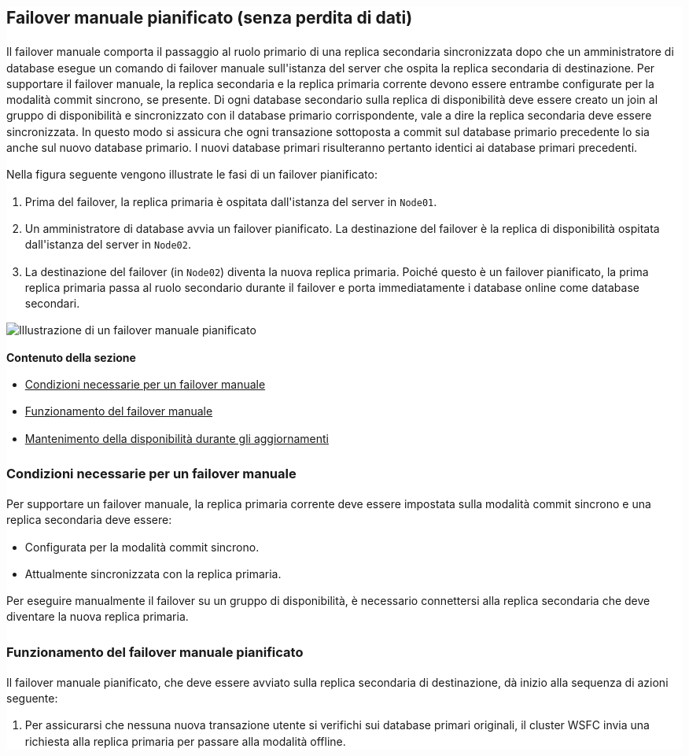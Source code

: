 ##  <a name="planned-manual-failover-without-data-loss"></a><a name="ManualFailover"></a> Failover manuale pianificato (senza perdita di dati)  
 Il failover manuale comporta il passaggio al ruolo primario di una replica secondaria sincronizzata dopo che un amministratore di database esegue un comando di failover manuale sull'istanza del server che ospita la replica secondaria di destinazione. Per supportare il failover manuale, la replica secondaria e la replica primaria corrente devono essere entrambe configurate per la modalità commit sincrono, se presente. Di ogni database secondario sulla replica di disponibilità deve essere creato un join al gruppo di disponibilità e sincronizzato con il database primario corrispondente, vale a dire la replica secondaria deve essere sincronizzata. In questo modo si assicura che ogni transazione sottoposta a commit sul database primario precedente lo sia anche sul nuovo database primario. I nuovi database primari risulteranno pertanto identici ai database primari precedenti.  
  
 Nella figura seguente vengono illustrate le fasi di un failover pianificato:  
  
1.  Prima del failover, la replica primaria è ospitata dall'istanza del server in `Node01`.  
  
2.  Un amministratore di database avvia un failover pianificato. La destinazione del failover è la replica di disponibilità ospitata dall'istanza del server in `Node02`.  
  
3.  La destinazione del failover (in `Node02`) diventa la nuova replica primaria. Poiché questo è un failover pianificato, la prima replica primaria passa al ruolo secondario durante il failover e porta immediatamente i database online come database secondari.  
  
 ![Illustrazione di un failover manuale pianificato](../../../database-engine/availability-groups/windows/media/aoag-plannedmanualfailover.gif "Illustrazione di un failover manuale pianificato")  
  
 **Contenuto della sezione**  
  
-   [Condizioni necessarie per un failover manuale](#ManualFailoverConditions)  
  
-   [Funzionamento del failover manuale](#ManualFailoverHowWorks)  
  
-   [Mantenimento della disponibilità durante gli aggiornamenti](#ManualFailoverDuringUpgrades)  
  
###  <a name="conditions-required-for-a-manual-failover"></a><a name="ManualFailoverConditions"></a> Condizioni necessarie per un failover manuale  
 Per supportare un failover manuale, la replica primaria corrente deve essere impostata sulla modalità commit sincrono e una replica secondaria deve essere:  
  
-   Configurata per la modalità commit sincrono.  
  
-   Attualmente sincronizzata con la replica primaria.  
  
 Per eseguire manualmente il failover su un gruppo di disponibilità, è necessario connettersi alla replica secondaria che deve diventare la nuova replica primaria.  
  
###  <a name="how-a-planned-manual-failover-works"></a><a name="ManualFailoverHowWorks"></a> Funzionamento del failover manuale pianificato  
 Il failover manuale pianificato, che deve essere avviato sulla replica secondaria di destinazione, dà inizio alla sequenza di azioni seguente:  
  
1.  Per assicurarsi che nessuna nuova transazione utente si verifichi sui database primari originali, il cluster WSFC invia una richiesta alla replica primaria per passare alla modalità offline.  
  